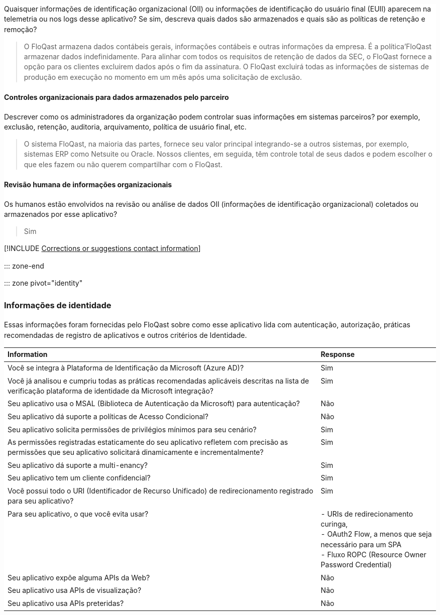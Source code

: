 Quaisquer informações de identificação organizacional (OII) ou informações de identificação do usuário final (EUII) aparecem na telemetria ou nos logs desse aplicativo? Se sim, descreva quais dados são armazenados e quais são as políticas de retenção e remoção?

>O FloQast armazena dados contábeis gerais, informações contábeis e outras informações da empresa. É a política&#8217;FloQast armazenar dados indefinidamente. Para alinhar com todos os requisitos de retenção de dados da SEC, o FloQast fornece a opção para os clientes excluirem dados após o fim da assinatura. O FloQast excluirá todas as informações de sistemas de produção em execução no momento em um mês após uma solicitação de exclusão.

#### <a name="organizational-controls-for-data-stored-by-partner"></a>Controles organizacionais para dados armazenados pelo parceiro

Descrever como os administradores da organização podem controlar suas informações em sistemas parceiros? por exemplo, exclusão, retenção, auditoria, arquivamento, política de usuário final, etc.

>O sistema FloQast, na maioria das partes, fornece seu valor principal integrando-se a outros sistemas, por exemplo, sistemas ERP como Netsuite ou Oracle. Nossos clientes, em seguida, têm controle total de seus dados e podem escolher o que eles fazem ou não querem compartilhar com o FloQast.

#### <a name="human-review-of-organizational-information"></a>Revisão humana de informações organizacionais

Os humanos estão envolvidos na revisão ou análise de dados OII (informações de identificação organizacional) coletados ou armazenados por esse aplicativo?

>Sim

[!INCLUDE [Corrections or suggestions contact information](../includes/corrections-or-suggestions.md)]

::: zone-end


::: zone pivot="identity"

### <a name="identity-information"></a>Informações de identidade

Essas informações foram fornecidas pelo FloQast sobre como esse aplicativo lida com autenticação, autorização, práticas recomendadas de registro de aplicativos e outros critérios de Identidade.

| **Information** | **Response** |
|:----------------|:-------------|
| Você se integra à Plataforma de Identificação da Microsoft (Azure AD)?  | Sim |
| Você já analisou e cumpriu todas as práticas recomendadas aplicáveis descritas na lista de verificação plataforma de identidade da Microsoft integração?  | Sim |
| Seu aplicativo usa o MSAL (Biblioteca de Autenticação da Microsoft) para autenticação? | Não |
| Seu aplicativo dá suporte a políticas de Acesso Condicional? | Não |
| Seu aplicativo solicita permissões de privilégios mínimos para seu cenário? | Sim |
| As permissões registradas estaticamente do seu aplicativo refletem com precisão as permissões que seu aplicativo solicitará dinamicamente e incrementalmente? | Sim |
| Seu aplicativo dá suporte a multi-enancy? | Sim |
| Seu aplicativo tem um cliente confidencial? | Sim |
| Você possui todo o URI (Identificador de Recurso Unificado) de redirecionamento registrado para seu aplicativo? | Sim |
| Para seu aplicativo, o que você evita usar? | - URIs de redirecionamento curinga,<br/>- OAuth2 Flow, a menos que seja necessário para um SPA<br/>- Fluxo ROPC (Resource Owner Password Credential) |
| Seu aplicativo expõe alguma APIs da Web? | Não |
| Seu aplicativo usa APIs de visualização? | Não |
| Seu aplicativo usa APIs preteridas? | Não |
